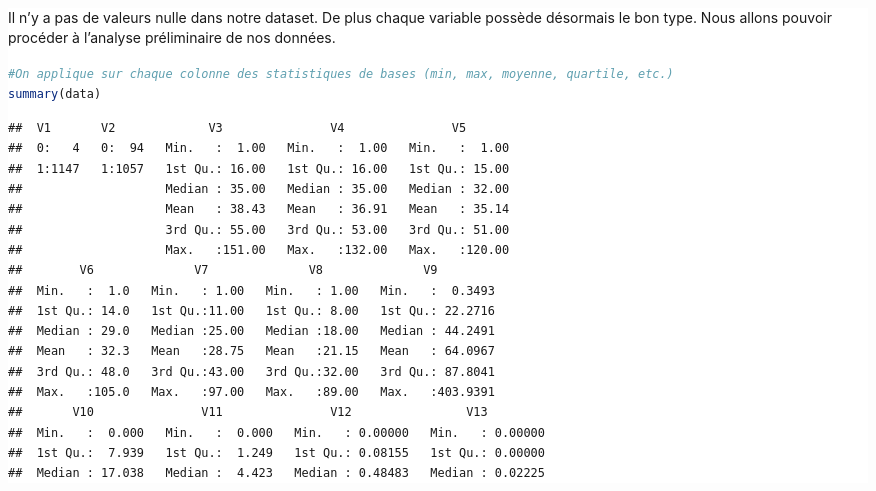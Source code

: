 Il n’y a pas de valeurs nulle dans notre dataset. De plus chaque
variable possède désormais le bon type. Nous allons pouvoir procéder à
l’analyse préliminaire de nos données.

``` r
#On applique sur chaque colonne des statistiques de bases (min, max, moyenne, quartile, etc.)
summary(data)
```

    ##  V1       V2             V3               V4               V5        
    ##  0:   4   0:  94   Min.   :  1.00   Min.   :  1.00   Min.   :  1.00  
    ##  1:1147   1:1057   1st Qu.: 16.00   1st Qu.: 16.00   1st Qu.: 15.00  
    ##                    Median : 35.00   Median : 35.00   Median : 32.00  
    ##                    Mean   : 38.43   Mean   : 36.91   Mean   : 35.14  
    ##                    3rd Qu.: 55.00   3rd Qu.: 53.00   3rd Qu.: 51.00  
    ##                    Max.   :151.00   Max.   :132.00   Max.   :120.00  
    ##        V6              V7              V8              V9          
    ##  Min.   :  1.0   Min.   : 1.00   Min.   : 1.00   Min.   :  0.3493  
    ##  1st Qu.: 14.0   1st Qu.:11.00   1st Qu.: 8.00   1st Qu.: 22.2716  
    ##  Median : 29.0   Median :25.00   Median :18.00   Median : 44.2491  
    ##  Mean   : 32.3   Mean   :28.75   Mean   :21.15   Mean   : 64.0967  
    ##  3rd Qu.: 48.0   3rd Qu.:43.00   3rd Qu.:32.00   3rd Qu.: 87.8041  
    ##  Max.   :105.0   Max.   :97.00   Max.   :89.00   Max.   :403.9391  
    ##       V10               V11               V12                V13          
    ##  Min.   :  0.000   Min.   :  0.000   Min.   : 0.00000   Min.   : 0.00000  
    ##  1st Qu.:  7.939   1st Qu.:  1.249   1st Qu.: 0.08155   1st Qu.: 0.00000  
    ##  Median : 17.038   Median :  4.423   Median : 0.48483   Median : 0.02225  